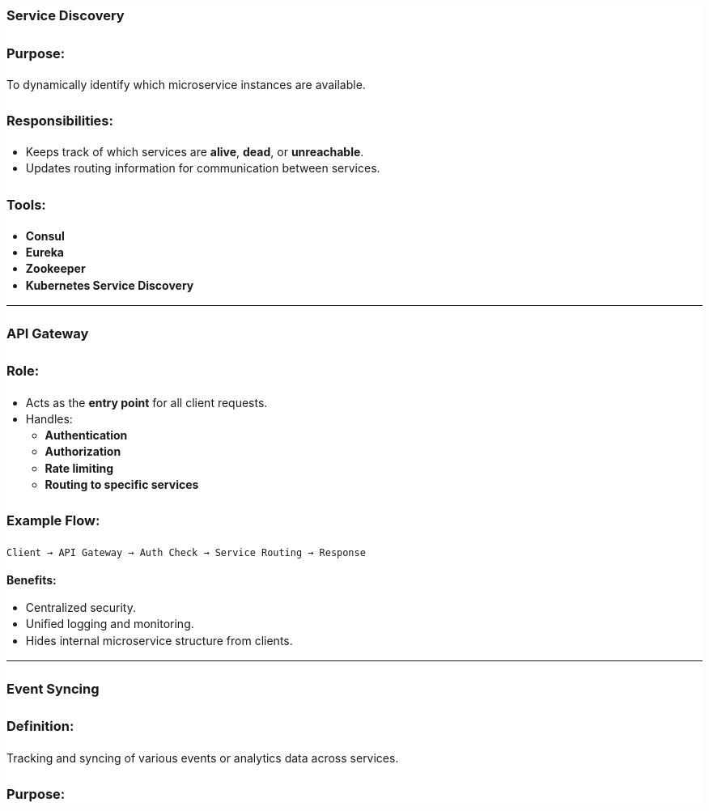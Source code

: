 ### Service Discovery

### Purpose:

To dynamically identify which microservice instances are available.

### Responsibilities:

- Keeps track of which services are **alive**, **dead**, or **unreachable**.
- Updates routing information for communication between services.

### Tools:

- **Consul**
- **Eureka**
- **Zookeeper**
- **Kubernetes Service Discovery**

---

### API Gateway

### Role:

- Acts as the **entry point** for all client requests.
- Handles:
    - **Authentication**
    - **Authorization**
    - **Rate limiting**
    - **Routing to specific services**

### Example Flow:

```
Client → API Gateway → Auth Check → Service Routing → Response
```

**Benefits:**

- Centralized security.
- Unified logging and monitoring.
- Hides internal microservice structure from clients.

---

### Event Syncing

### Definition:

Tracking and syncing of various events or analytics data across services.

### Purpose:

